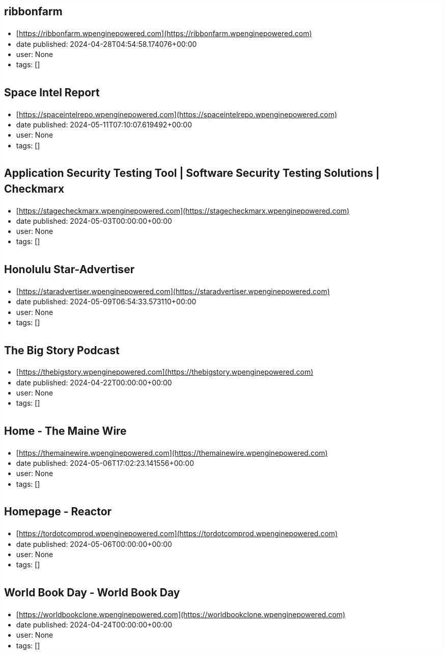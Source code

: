 ## ribbonfarm
 - [https://ribbonfarm.wpenginepowered.com](https://ribbonfarm.wpenginepowered.com)
 - date published: 2024-04-28T04:54:58.174076+00:00
 - user: None
 - tags: []

## Space Intel Report
 - [https://spaceintelrepo.wpenginepowered.com](https://spaceintelrepo.wpenginepowered.com)
 - date published: 2024-05-11T07:10:07.619492+00:00
 - user: None
 - tags: []

## Application Security Testing Tool | Software Security Testing Solutions | Checkmarx
 - [https://stagecheckmarx.wpenginepowered.com](https://stagecheckmarx.wpenginepowered.com)
 - date published: 2024-05-03T00:00:00+00:00
 - user: None
 - tags: []

## Honolulu Star-Advertiser
 - [https://staradvertiser.wpenginepowered.com](https://staradvertiser.wpenginepowered.com)
 - date published: 2024-05-09T06:54:33.573110+00:00
 - user: None
 - tags: []

## The Big Story Podcast
 - [https://thebigstory.wpenginepowered.com](https://thebigstory.wpenginepowered.com)
 - date published: 2024-04-22T00:00:00+00:00
 - user: None
 - tags: []

## Home - The Maine Wire
 - [https://themainewire.wpenginepowered.com](https://themainewire.wpenginepowered.com)
 - date published: 2024-05-06T17:02:23.141556+00:00
 - user: None
 - tags: []

## Homepage - Reactor
 - [https://tordotcomprod.wpenginepowered.com](https://tordotcomprod.wpenginepowered.com)
 - date published: 2024-05-06T00:00:00+00:00
 - user: None
 - tags: []

## World Book Day - World Book Day
 - [https://worldbookclone.wpenginepowered.com](https://worldbookclone.wpenginepowered.com)
 - date published: 2024-04-24T00:00:00+00:00
 - user: None
 - tags: []
